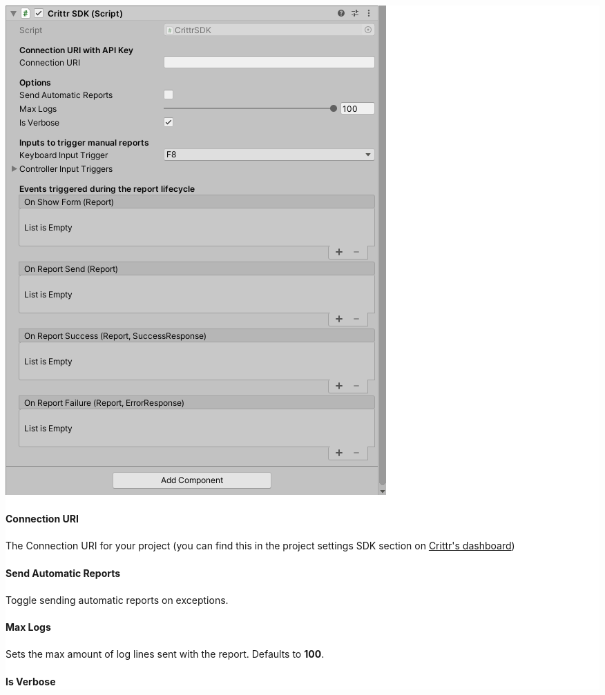 ![CrittrSDK API](/media/crittr_sdk_api.png)

#### Connection URI

The Connection URI for your project (you can find this in the project settings SDK section on [Crittr's dashboard](https://dashboard.crittr.co/studio/projects))

#### Send Automatic Reports

Toggle sending automatic reports on exceptions.

#### Max Logs

Sets the max amount of log lines sent with the report. Defaults to **100**.

#### Is Verbose
